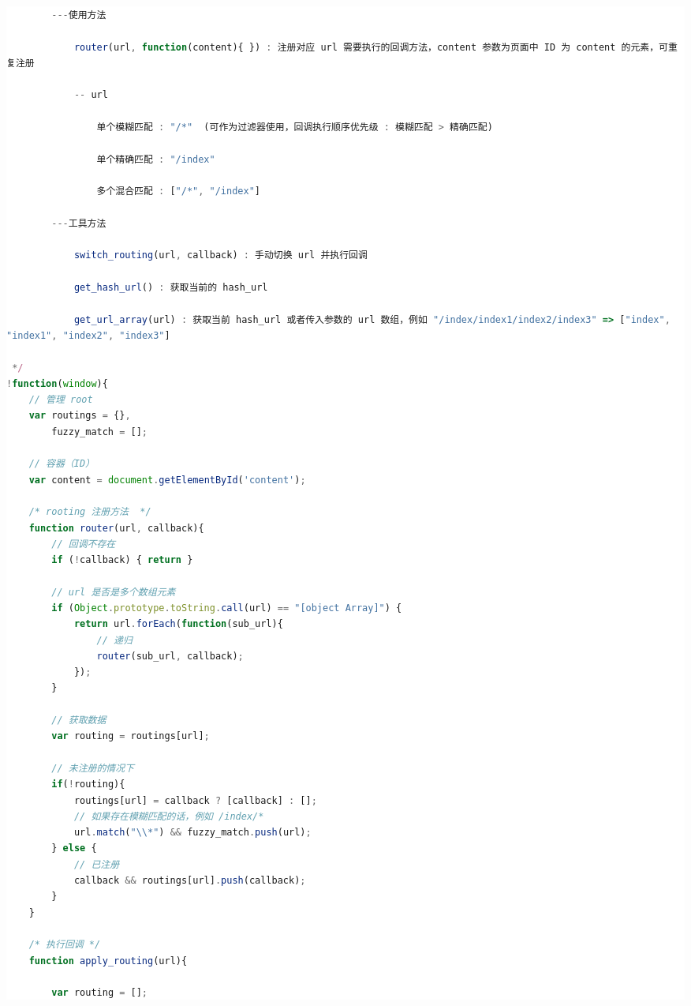 ```js
		---使用方法

			router(url, function(content){ }) : 注册对应 url 需要执行的回调方法，content 参数为页面中 ID 为 content 的元素，可重复注册

			-- url 

				单个模糊匹配 : "/*"  (可作为过滤器使用，回调执行顺序优先级 : 模糊匹配 > 精确匹配)

				单个精确匹配 : "/index"

				多个混合匹配 : ["/*", "/index"]

		---工具方法

			switch_routing(url, callback) : 手动切换 url 并执行回调

			get_hash_url() : 获取当前的 hash_url

			get_url_array(url) : 获取当前 hash_url 或者传入参数的 url 数组，例如 "/index/index1/index2/index3" => ["index", "index1", "index2", "index3"]
		
 */
!function(window){
	// 管理 root
	var routings = {},
		fuzzy_match = [];

	// 容器（ID）
	var content = document.getElementById('content');

	/* rooting 注册方法  */
	function router(url, callback){
		// 回调不存在
		if (!callback) { return }

		// url 是否是多个数组元素
		if (Object.prototype.toString.call(url) == "[object Array]") {
			return url.forEach(function(sub_url){
				// 递归
				router(sub_url, callback);
			});
		}

		// 获取数据
		var routing = routings[url];

		// 未注册的情况下
		if(!routing){
			routings[url] = callback ? [callback] : [];
			// 如果存在模糊匹配的话，例如 /index/*
			url.match("\\*") && fuzzy_match.push(url);
		} else {
			// 已注册
			callback && routings[url].push(callback);
		}	
	}

	/* 执行回调 */
	function apply_routing(url){

		var routing = [];

```